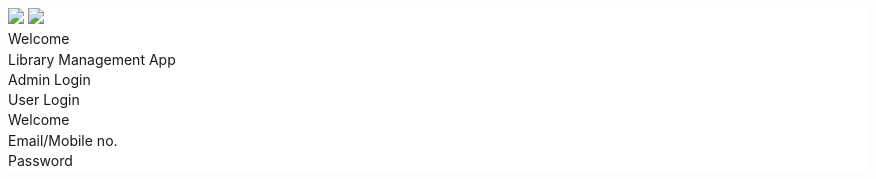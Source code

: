 <div class="bg-[#FFFFFF] flex box-sizing-border">
  <div class="rounded-[35px] bg-[#FFFFFF] relative flex flex-col items-center p-[0_31px_363px_31px] w-[100%] h-[fit-content] box-sizing-border">
    <img class="rounded-[35px] absolute left-[24px] top-[422px] w-[170.5px] h-[100px]" src="../assets/vectors/rectangle_61_x2.svg" />
    <img class="rounded-[35px] absolute top-[421px] right-[8.5px] w-[170.5px] h-[100px]" src="../assets/vectors/rectangle_6_x2.svg" />
    <div class="rounded-[30px] bg-[#000000] relative m-[0_0_138px_0] w-[116px] h-[35px]">
    </div>
    <div class="relative m-[0_0_40px_0] inline-block break-words font-['Inter'] font-bold text-[32px] leading-[0.688] text-[#000000]">
      Welcome
    </div>
    <div class="relative m-[0_0_65px_0] inline-block break-words font-['Inter'] font-normal text-[20px] leading-[1.1] text-[#000000]">
      Library Management App
    </div>
    <div class="relative m-[0_0_34px_0] flex flex-row self-end w-[293px] box-sizing-border">
      <div class="bg-[url('../assets/images/user_male.png')] bg-[50%_50%] bg-contain bg-no-repeat m-[0_97px_10px_0] w-[90px] h-[90px]">
      </div>
      <div class="bg-[url('../assets/images/user.png')] bg-[50%_50%] bg-contain bg-no-repeat w-[106px] h-[100px]">
      </div>
    </div>
    <div class="relative m-[0_0.1px_0_6.3px] flex flex-row justify-between w-[calc(100%_-_6.4px)] box-sizing-border">
      <div class="m-[0_11px_3px_0] inline-block w-[201px] break-words font-['Inter'] font-bold text-[24px] leading-[0.917] text-[#000000]">
        Admin Login
      </div>
      <div class="m-[3px_0_0_0] inline-block break-words font-['Inter'] font-bold text-[24px] leading-[0.917] text-[#000000]">
        User Login 
      </div>
    </div>
  </div>
</div>
<div class="bg-[#FFFFFF] box-sizing-border">
  <span class="relative break-words font-['Inter'] font-bold text-[32px] leading-[0.688] text-[#000000]">
    Welcome
  </span>
  <div class="rounded-[30px] bg-[#000000] m-[0_0_230px_0] w-[116px] h-[35px]">
  </div>
  <div class="rounded-[40px] bg-[#D9D9D9] absolute left-[0px] top-[0px] right-[0px] bottom-[0px] h-[100%]">
  </div>
  <div class="rounded-[50px] border-[1px_solid_#000000] bg-[#D9D9D9] absolute left-[0px] top-[0px] right-[0px] bottom-[0px] h-[100%]">
  </div>
  <span class="break-words font-['Inter'] font-normal text-[20px] leading-[1.1] text-[#000000]">
    Email/Mobile no.
  </span>
  <div class="rounded-[50px] border-[1px_solid_#000000] bg-[#D9D9D9] absolute left-[0px] top-[0px] right-[0px] bottom-[0px] h-[100%]">
  </div>
  <span class="break-words font-['Inter'] font-normal text-[20px] leading-[1.1] text-[#000000]">
    Password 
  </span>
  <div class="shadow-[0px_4px_4px_0px_rgba(0,0,0,0.25)] rounded-[40px] bg-[#FFFFFF] absolute left-[0px] top-[0px] right-[0px] bottom-[0px] h-[100%]">
  </div>
  <span class="break-words font-['Inter'] font-bold text-[32px] leading-[0.688] text-[#000000]">